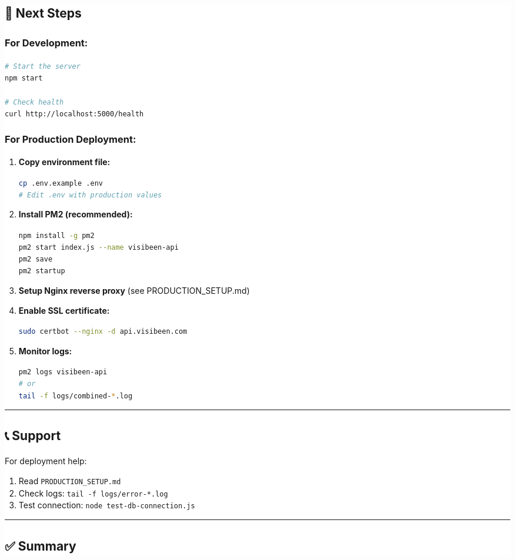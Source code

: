 
## 🎯 Next Steps

### For Development:
```bash
# Start the server
npm start

# Check health
curl http://localhost:5000/health
```

### For Production Deployment:

1. **Copy environment file:**
   ```bash
   cp .env.example .env
   # Edit .env with production values
   ```

2. **Install PM2 (recommended):**
   ```bash
   npm install -g pm2
   pm2 start index.js --name visibeen-api
   pm2 save
   pm2 startup
   ```

3. **Setup Nginx reverse proxy** (see PRODUCTION_SETUP.md)

4. **Enable SSL certificate:**
   ```bash
   sudo certbot --nginx -d api.visibeen.com
   ```

5. **Monitor logs:**
   ```bash
   pm2 logs visibeen-api
   # or
   tail -f logs/combined-*.log
   ```

---

## 📞 Support

For deployment help:
1. Read `PRODUCTION_SETUP.md`
2. Check logs: `tail -f logs/error-*.log`
3. Test connection: `node test-db-connection.js`

---

## ✅ Summary
